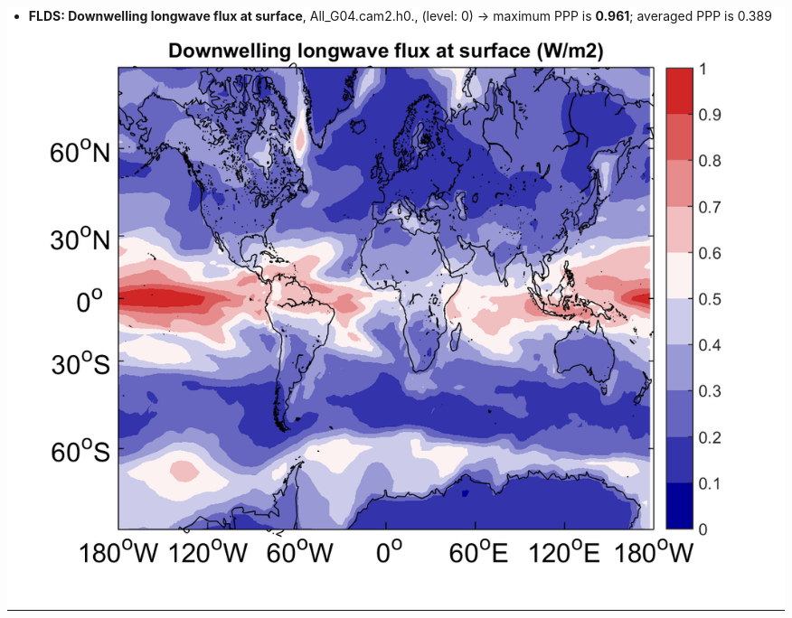   * __FLDS: Downwelling longwave flux at surface__, All_G04.cam2.h0., (level: 0) -> maximum PPP is __0.961__; averaged PPP is 0.389  ![](../../figures/n15d_AMIP/PPP_atm/PPP_All_G04.cam2.h0.FLDS.png)
 
------ 
 